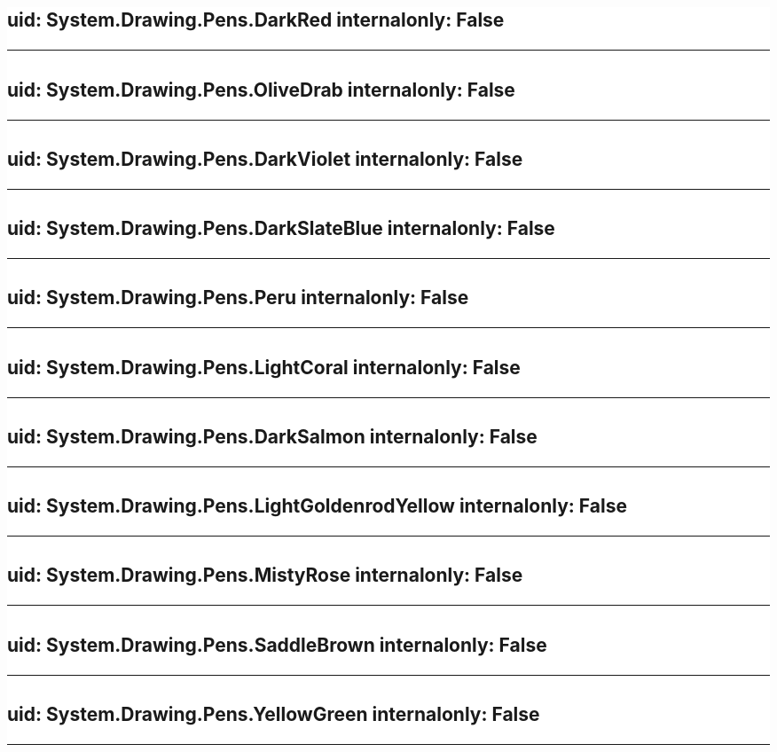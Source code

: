 uid: System.Drawing.Pens.DarkRed
internalonly: False
---

---
uid: System.Drawing.Pens.OliveDrab
internalonly: False
---

---
uid: System.Drawing.Pens.DarkViolet
internalonly: False
---

---
uid: System.Drawing.Pens.DarkSlateBlue
internalonly: False
---

---
uid: System.Drawing.Pens.Peru
internalonly: False
---

---
uid: System.Drawing.Pens.LightCoral
internalonly: False
---

---
uid: System.Drawing.Pens.DarkSalmon
internalonly: False
---

---
uid: System.Drawing.Pens.LightGoldenrodYellow
internalonly: False
---

---
uid: System.Drawing.Pens.MistyRose
internalonly: False
---

---
uid: System.Drawing.Pens.SaddleBrown
internalonly: False
---

---
uid: System.Drawing.Pens.YellowGreen
internalonly: False
---

---